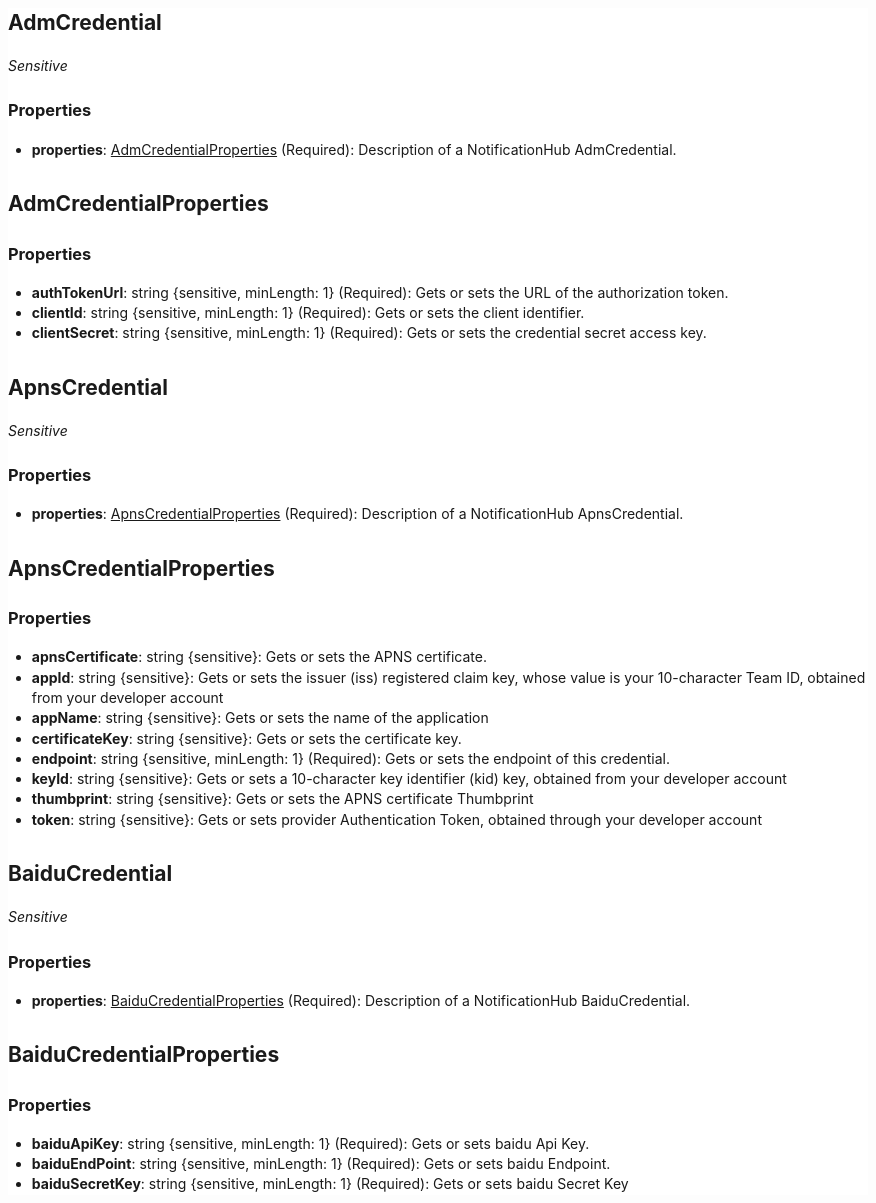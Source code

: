 ## AdmCredential
*Sensitive*
### Properties
* **properties**: [AdmCredentialProperties](#admcredentialproperties) (Required): Description of a NotificationHub AdmCredential.

## AdmCredentialProperties
### Properties
* **authTokenUrl**: string {sensitive, minLength: 1} (Required): Gets or sets the URL of the authorization token.
* **clientId**: string {sensitive, minLength: 1} (Required): Gets or sets the client identifier.
* **clientSecret**: string {sensitive, minLength: 1} (Required): Gets or sets the credential secret access key.

## ApnsCredential
*Sensitive*
### Properties
* **properties**: [ApnsCredentialProperties](#apnscredentialproperties) (Required): Description of a NotificationHub ApnsCredential.

## ApnsCredentialProperties
### Properties
* **apnsCertificate**: string {sensitive}: Gets or sets the APNS certificate.
* **appId**: string {sensitive}: Gets or sets the issuer (iss) registered claim key, whose value is
your 10-character Team ID, obtained from your developer account
* **appName**: string {sensitive}: Gets or sets the name of the application
* **certificateKey**: string {sensitive}: Gets or sets the certificate key.
* **endpoint**: string {sensitive, minLength: 1} (Required): Gets or sets the endpoint of this credential.
* **keyId**: string {sensitive}: Gets or sets a 10-character key identifier (kid) key, obtained from
your developer account
* **thumbprint**: string {sensitive}: Gets or sets the APNS certificate Thumbprint
* **token**: string {sensitive}: Gets or sets provider Authentication Token, obtained through your
developer account

## BaiduCredential
*Sensitive*
### Properties
* **properties**: [BaiduCredentialProperties](#baiducredentialproperties) (Required): Description of a NotificationHub BaiduCredential.

## BaiduCredentialProperties
### Properties
* **baiduApiKey**: string {sensitive, minLength: 1} (Required): Gets or sets baidu Api Key.
* **baiduEndPoint**: string {sensitive, minLength: 1} (Required): Gets or sets baidu Endpoint.
* **baiduSecretKey**: string {sensitive, minLength: 1} (Required): Gets or sets baidu Secret Key
